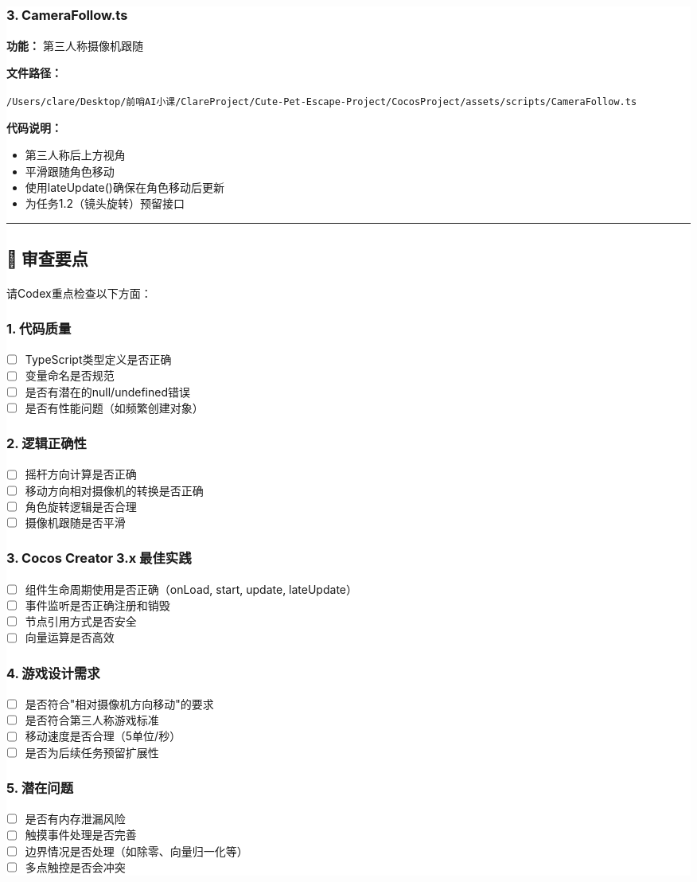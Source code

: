 
### 3. CameraFollow.ts
**功能：** 第三人称摄像机跟随

**文件路径：**
```
/Users/clare/Desktop/前哨AI小课/ClareProject/Cute-Pet-Escape-Project/CocosProject/assets/scripts/CameraFollow.ts
```

**代码说明：**
- 第三人称后上方视角
- 平滑跟随角色移动
- 使用lateUpdate()确保在角色移动后更新
- 为任务1.2（镜头旋转）预留接口

---

## 🎯 审查要点

请Codex重点检查以下方面：

### 1. 代码质量
- [ ] TypeScript类型定义是否正确
- [ ] 变量命名是否规范
- [ ] 是否有潜在的null/undefined错误
- [ ] 是否有性能问题（如频繁创建对象）

### 2. 逻辑正确性
- [ ] 摇杆方向计算是否正确
- [ ] 移动方向相对摄像机的转换是否正确
- [ ] 角色旋转逻辑是否合理
- [ ] 摄像机跟随是否平滑

### 3. Cocos Creator 3.x 最佳实践
- [ ] 组件生命周期使用是否正确（onLoad, start, update, lateUpdate）
- [ ] 事件监听是否正确注册和销毁
- [ ] 节点引用方式是否安全
- [ ] 向量运算是否高效

### 4. 游戏设计需求
- [ ] 是否符合"相对摄像机方向移动"的要求
- [ ] 是否符合第三人称游戏标准
- [ ] 移动速度是否合理（5单位/秒）
- [ ] 是否为后续任务预留扩展性

### 5. 潜在问题
- [ ] 是否有内存泄漏风险
- [ ] 触摸事件处理是否完善
- [ ] 边界情况是否处理（如除零、向量归一化等）
- [ ] 多点触控是否会冲突

